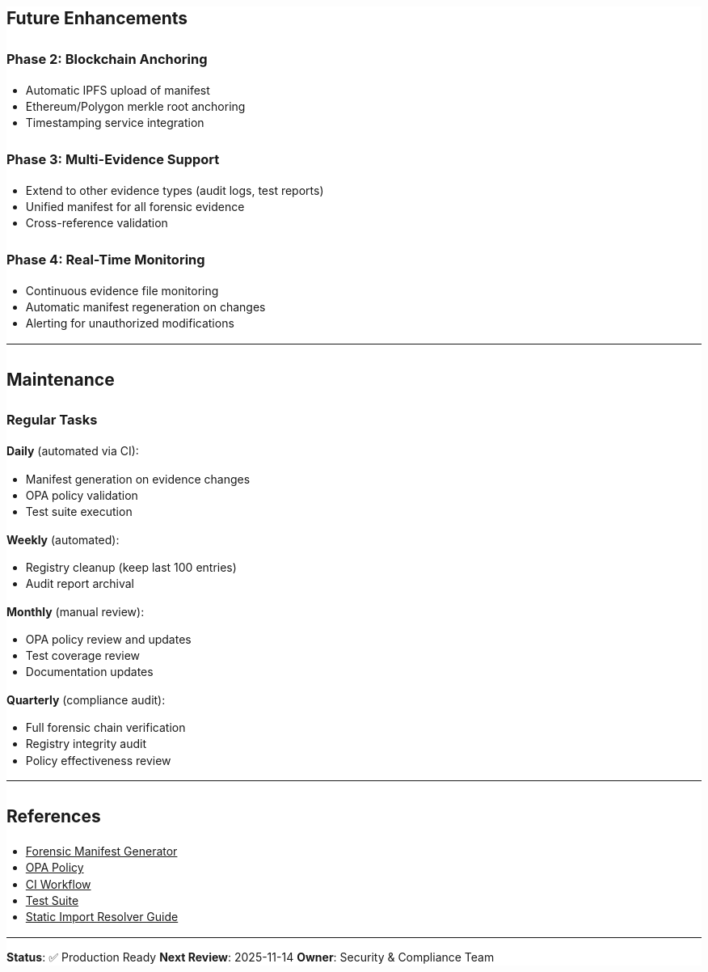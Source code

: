 
## Future Enhancements

### Phase 2: Blockchain Anchoring

- Automatic IPFS upload of manifest
- Ethereum/Polygon merkle root anchoring
- Timestamping service integration

### Phase 3: Multi-Evidence Support

- Extend to other evidence types (audit logs, test reports)
- Unified manifest for all forensic evidence
- Cross-reference validation

### Phase 4: Real-Time Monitoring

- Continuous evidence file monitoring
- Automatic manifest regeneration on changes
- Alerting for unauthorized modifications

---

## Maintenance

### Regular Tasks

**Daily** (automated via CI):
- Manifest generation on evidence changes
- OPA policy validation
- Test suite execution

**Weekly** (automated):
- Registry cleanup (keep last 100 entries)
- Audit report archival

**Monthly** (manual review):
- OPA policy review and updates
- Test coverage review
- Documentation updates

**Quarterly** (compliance audit):
- Full forensic chain verification
- Registry integrity audit
- Policy effectiveness review

---

## References

- [Forensic Manifest Generator](./forensic_manifest_generator.py)
- [OPA Policy](../../23_compliance/policies/opa/forensic_manifest_integrity.rego)
- [CI Workflow](../../.github/workflows/forensic_manifest_ci.yml)
- [Test Suite](../../11_test_simulation/tests_compliance/test_forensic_manifest.py)
- [Static Import Resolver Guide](./RESOLUTION_SUMMARY.md)

---

**Status**: ✅ Production Ready
**Next Review**: 2025-11-14
**Owner**: Security & Compliance Team
